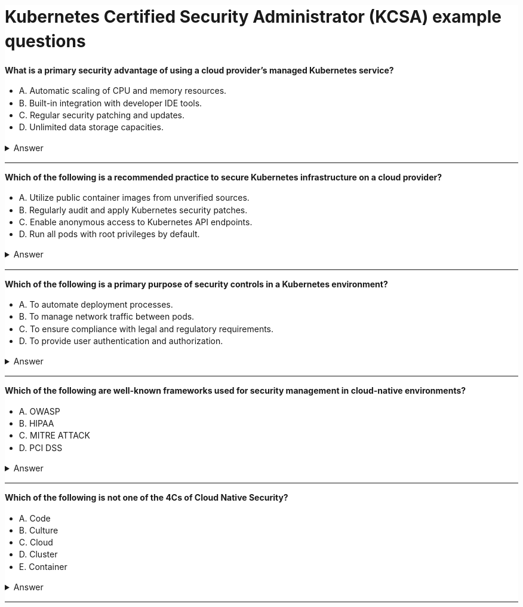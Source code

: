 # Kubernetes Certified Security Administrator (KCSA) example  questions


**What is a primary security advantage of using a cloud provider’s managed Kubernetes service?**  
- A. Automatic scaling of CPU and memory resources.  
- B. Built-in integration with developer IDE tools.  
- C. Regular security patching and updates.  
- D. Unlimited data storage capacities.

<details><summary>Answer</summary></details>

---

**Which of the following is a recommended practice to secure Kubernetes infrastructure on a cloud provider?**  
- A. Utilize public container images from unverified sources.  
- B. Regularly audit and apply Kubernetes security patches.  
- C. Enable anonymous access to Kubernetes API endpoints.  
- D. Run all pods with root privileges by default.

<details><summary>Answer</summary></details>

---

**Which of the following is a primary purpose of security controls in a Kubernetes environment?**  
- A. To automate deployment processes.  
- B. To manage network traffic between pods.  
- C. To ensure compliance with legal and regulatory requirements.  
- D. To provide user authentication and authorization.

<details><summary>Answer</summary></details>

---

**Which of the following are well-known frameworks used for security management in cloud-native environments?**  
- A. OWASP  
- B. HIPAA  
- C. MITRE ATTACK  
- D. PCI DSS

<details><summary>Answer</summary></details>

---

**Which of the following is not one of the 4Cs of Cloud Native Security?**  
- A. Code  
- B. Culture  
- C. Cloud  
- D. Cluster  
- E. Container  

<details><summary>Answer</summary></details>

---
